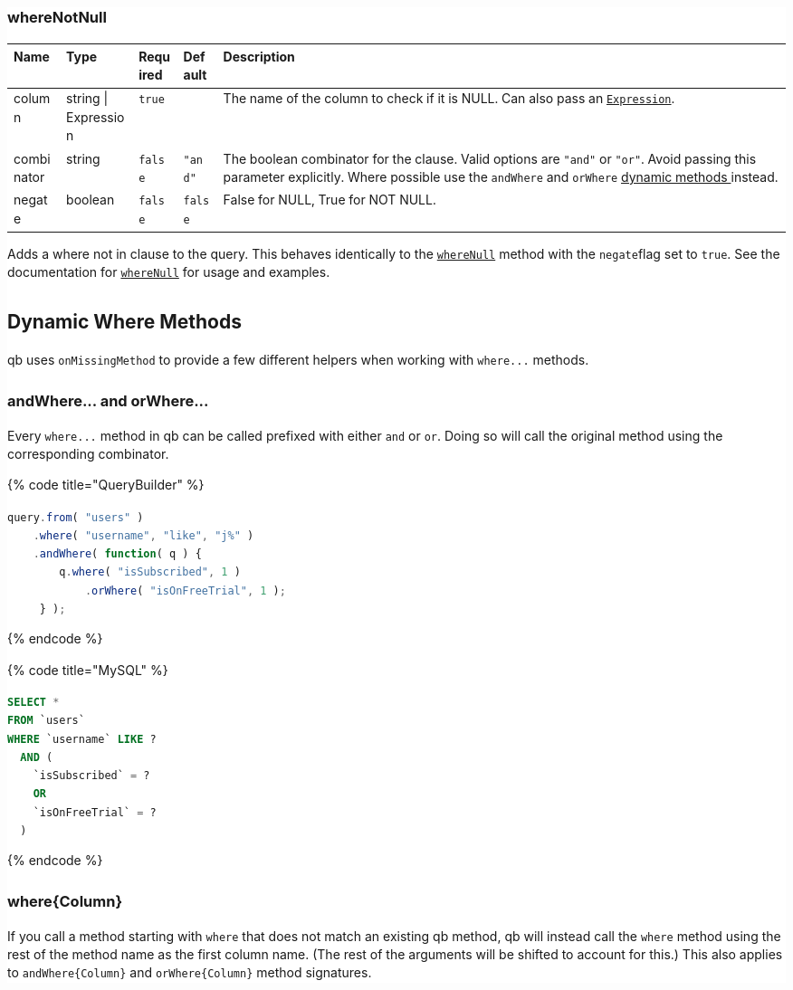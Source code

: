 ### whereNotNull

| Name | Type | Required | Default | Description |
| :--- | :--- | :--- | :--- | :--- |
| column | string \| Expression | `true` |  | The name of the column to check if it is NULL.  Can also pass an [`Expression`](raw-expressions.md). |
| combinator | string | `false` | `"and"` | The boolean combinator for the clause.  Valid options are `"and"` or `"or"`.  Avoid passing this parameter explicitly.  Where possible use the `andWhere` and `orWhere` [dynamic methods ](wheres.md#andwhere-and-orwhere)instead. |
| negate | boolean | `false` | `false` | False for NULL, True for NOT NULL. |

Adds a where not in clause to the query.  This behaves identically to the [`whereNull`](wheres.md#wherenull) method with the `negate`flag set to `true`.  See the documentation for [`whereNull`](wheres.md#wherenull) for usage and examples.

## Dynamic Where Methods

qb uses `onMissingMethod` to provide a few different helpers when working with `where...` methods.

### andWhere... and orWhere...

Every `where...` method in qb can be called prefixed with either `and` or `or`.  Doing so will call the original method using the corresponding combinator.

{% code title="QueryBuilder" %}
```javascript
query.from( "users" )
    .where( "username", "like", "j%" )
    .andWhere( function( q ) {
        q.where( "isSubscribed", 1 )
            .orWhere( "isOnFreeTrial", 1 );
     } );
```
{% endcode %}

{% code title="MySQL" %}
```sql
SELECT *
FROM `users`
WHERE `username` LIKE ?
  AND (
    `isSubscribed` = ?
    OR
    `isOnFreeTrial` = ?
  )
```
{% endcode %}

### where{Column}

If you call a method starting with `where` that does not match an existing qb method, qb will instead call the `where` method using the rest of the method name as the first column name.  \(The rest of the arguments will be shifted to account for this.\)  This also applies to `andWhere{Column}` and `orWhere{Column}` method signatures.

